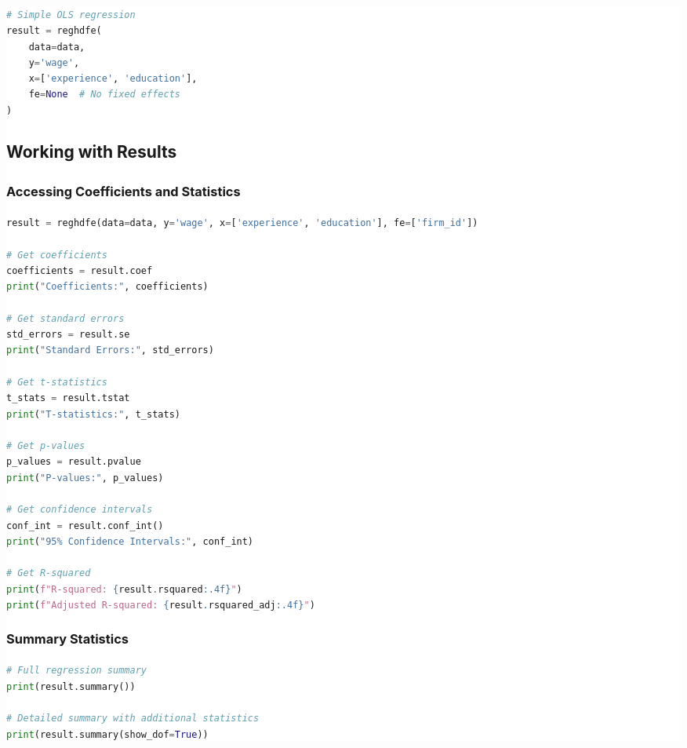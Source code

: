 ```python
# Simple OLS regression
result = reghdfe(
    data=data,
    y='wage',
    x=['experience', 'education'],
    fe=None  # No fixed effects
)
```

## Working with Results

### Accessing Coefficients and Statistics

```python
result = reghdfe(data=data, y='wage', x=['experience', 'education'], fe=['firm_id'])

# Get coefficients
coefficients = result.coef
print("Coefficients:", coefficients)

# Get standard errors
std_errors = result.se
print("Standard Errors:", std_errors)

# Get t-statistics
t_stats = result.tstat
print("T-statistics:", t_stats)

# Get p-values
p_values = result.pvalue
print("P-values:", p_values)

# Get confidence intervals
conf_int = result.conf_int()
print("95% Confidence Intervals:", conf_int)

# Get R-squared
print(f"R-squared: {result.rsquared:.4f}")
print(f"Adjusted R-squared: {result.rsquared_adj:.4f}")
```

### Summary Statistics

```python
# Full regression summary
print(result.summary())

# Detailed summary with additional statistics
print(result.summary(show_dof=True))
```
